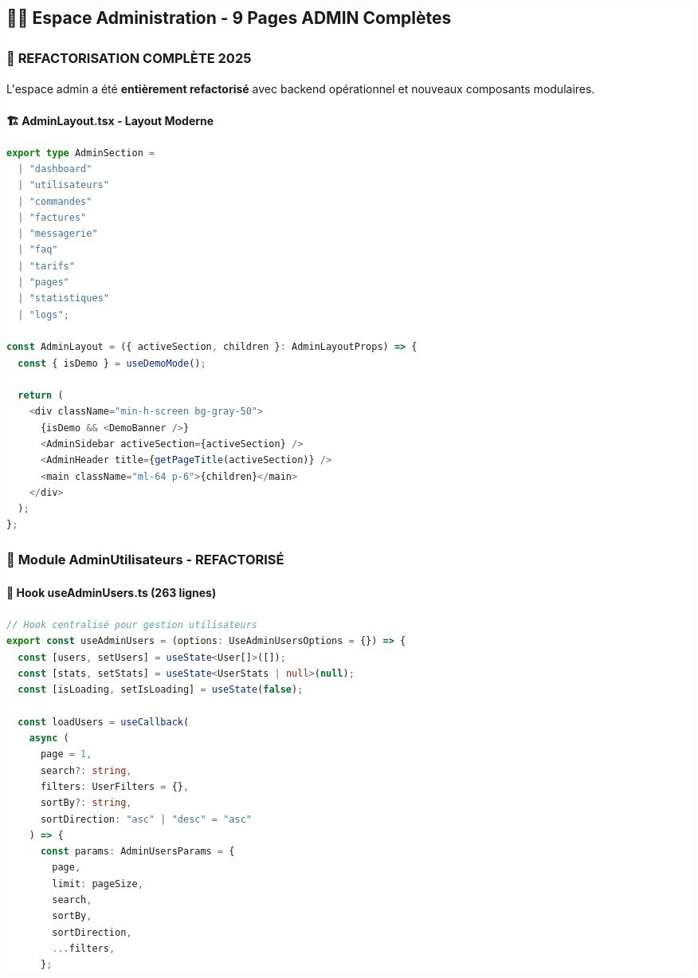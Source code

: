 ## 👨‍💼 Espace Administration - 9 Pages ADMIN Complètes

### 🚀 **REFACTORISATION COMPLÈTE 2025**

L'espace admin a été **entièrement refactorisé** avec backend opérationnel et nouveaux composants modulaires.

#### **🏗️ AdminLayout.tsx - Layout Moderne**

```typescript
export type AdminSection =
  | "dashboard"
  | "utilisateurs"
  | "commandes"
  | "factures"
  | "messagerie"
  | "faq"
  | "tarifs"
  | "pages"
  | "statistiques"
  | "logs";

const AdminLayout = ({ activeSection, children }: AdminLayoutProps) => {
  const { isDemo } = useDemoMode();

  return (
    <div className="min-h-screen bg-gray-50">
      {isDemo && <DemoBanner />}
      <AdminSidebar activeSection={activeSection} />
      <AdminHeader title={getPageTitle(activeSection)} />
      <main className="ml-64 p-6">{children}</main>
    </div>
  );
};
```

### 🔧 **Module AdminUtilisateurs - REFACTORISÉ**

#### **🎣 Hook useAdminUsers.ts (263 lignes)**

```typescript
// Hook centralisé pour gestion utilisateurs
export const useAdminUsers = (options: UseAdminUsersOptions = {}) => {
  const [users, setUsers] = useState<User[]>([]);
  const [stats, setStats] = useState<UserStats | null>(null);
  const [isLoading, setIsLoading] = useState(false);

  const loadUsers = useCallback(
    async (
      page = 1,
      search?: string,
      filters: UserFilters = {},
      sortBy?: string,
      sortDirection: "asc" | "desc" = "asc"
    ) => {
      const params: AdminUsersParams = {
        page,
        limit: pageSize,
        search,
        sortBy,
        sortDirection,
        ...filters,
      };

```